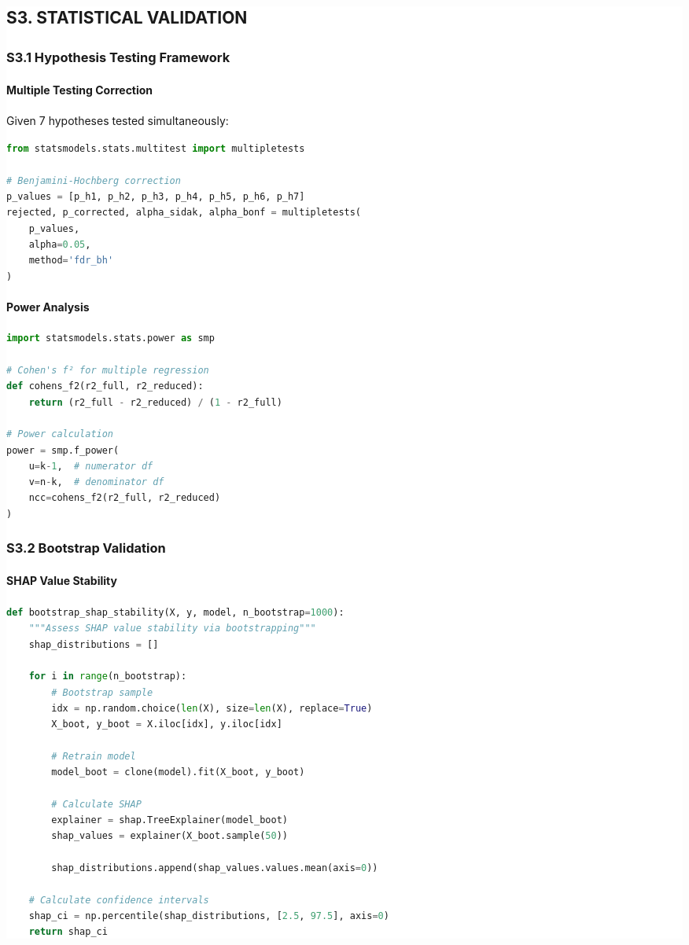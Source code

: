 
## S3. STATISTICAL VALIDATION

### S3.1 Hypothesis Testing Framework

#### Multiple Testing Correction
Given 7 hypotheses tested simultaneously:
```python
from statsmodels.stats.multitest import multipletests

# Benjamini-Hochberg correction
p_values = [p_h1, p_h2, p_h3, p_h4, p_h5, p_h6, p_h7]
rejected, p_corrected, alpha_sidak, alpha_bonf = multipletests(
    p_values, 
    alpha=0.05, 
    method='fdr_bh'
)
```

#### Power Analysis
```python
import statsmodels.stats.power as smp

# Cohen's f² for multiple regression
def cohens_f2(r2_full, r2_reduced):
    return (r2_full - r2_reduced) / (1 - r2_full)

# Power calculation
power = smp.f_power(
    u=k-1,  # numerator df
    v=n-k,  # denominator df  
    ncc=cohens_f2(r2_full, r2_reduced)
)
```

### S3.2 Bootstrap Validation

#### SHAP Value Stability
```python
def bootstrap_shap_stability(X, y, model, n_bootstrap=1000):
    """Assess SHAP value stability via bootstrapping"""
    shap_distributions = []
    
    for i in range(n_bootstrap):
        # Bootstrap sample
        idx = np.random.choice(len(X), size=len(X), replace=True)
        X_boot, y_boot = X.iloc[idx], y.iloc[idx]
        
        # Retrain model
        model_boot = clone(model).fit(X_boot, y_boot)
        
        # Calculate SHAP
        explainer = shap.TreeExplainer(model_boot)
        shap_values = explainer(X_boot.sample(50))
        
        shap_distributions.append(shap_values.values.mean(axis=0))
    
    # Calculate confidence intervals
    shap_ci = np.percentile(shap_distributions, [2.5, 97.5], axis=0)
    return shap_ci
```
